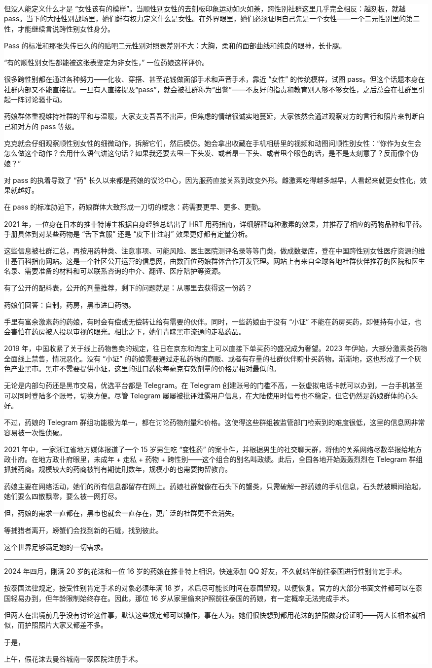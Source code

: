 但没人能定义什么才是 “女性该有的模样”。当顺性别女性的去刻板印象运动如火如荼，跨性别社群这里几乎完全相反：越刻板，就越 pass。当下的大陆性别战场里，她们鲜有权力定义什么是女性。在外界眼里，她们必须证明自己先是一个女性——一个二元性别里的第二性，才能继续言说跨性别女性身分。

Pass 的标准和那张失传已久的的贴吧二元性别对照表差别不大：大胸，柔和的面部曲线和纯良的眼神，长卝腿。

“有的顺性别女性都能被这张表鉴定为非女性，” 一位药娘这样评价。

很多跨性别都在通过各种努力——化妆、穿搭、甚至花钱做面部手术和声音手术，靠近 “女性” 的传统模样，试图 pass。但这个话题本身在社群内部又不能直接提。一旦有人直接提及“pass”，就会被社群称为“出警”——不友好的指责和教育别人够不够女性，之后总会在社群里引起一阵讨论骚卝动。

药娘群体重视维持社群的平和与温暖，大家支支吾吾不出声，但焦虑的情绪很诚实地蔓延，大家依然会通过观察对方的言行和照片来判断自己和对方的 pass 等级。

克克就会仔细观察顺性别女性的细微动作，拆解它们，然后模仿。她会拿出收藏在手机相册里的视频和动图问顺性别女性：“你作为女生会怎么做这个动作？会用什么语气讲这句话？如果我还要去甩一下头发、或者昂一下头、或者甩个眼色的话，是不是太刻意了？反而像个伪娘？”

对 pass 的执着导致了 “药” 长久以来都是药娘的议论中心，因为服药直接关系到改变外形。雌激素吃得越多越早，人看起来就更女性化，效果就越好。

在 pass 的标准胁迫下，药娘群体大致形成一刀切的概念：药需要更早、更多、更勤。

2021 年，一位身在日本的推卝特博主根据自身经验总结出了 HRT 用药指南，详细解释每种激素的效果，并推荐了相应的药物品种和平替。手册具体到对某些药物是 “舌下含服” 还是 “皮下卝注射” 效果更好都有定量分析。

这些信息被社群汇总，再按用药种类、注意事项、可能风险、医生医院测评名录等等门类，做成数据库，登在中国跨性别女性医疗资源的维卝基百科指南网站。这是一个社区公开运营的信息网，由数百位药娘群体合作开发管理。网站上有来自全球各地社群伙伴推荐的医院和医生名录、需要准备的材料和可以联系咨询的中介、翻译、医疗陪护等资源。

有了公开的配料表，公开的剂量推荐，剩下的问题就是：从哪里去获得这一份药？

药娘们回答：自制，药房，黑市进口药物。

手里有富余激素药的药娘，有时会有偿或无偿转让给有需要的伙伴。同时，一些药娘由于没有 “小证” 不能在药房买药，即便持有小证，也会害怕在药房被人投以审视的眼光。相比之下，她们青睐黑市流通的走私药品。

2019 年，中国收紧了关于线上药物售卖的规定，往日在京东和淘宝上可以直接下单买药的盛况成为奢望。2023 年伊始，大部分激素类药物全面线上禁售，情况恶化。没有 “小证” 的药娘需要通过走私药物的商贩、或者有存量的社群伙伴购卝买药物。渐渐地，这也形成了一个灰色产业黑市。黑市不需要提供小证，这里的进口药物每毫克有效剂量的价格是相对最低的。

无论是内部匀药还是黑市交易，优选平台都是 Telegram。在 Telegram 创建账号的门槛不高，一张虚拟电话卡就可以办到，一台手机甚至可以同时登陆多个账号，切换方便。尽管 Telegram 屡屡被批评泄露用户信息，在大陆使用时信号也不稳定，但它仍然是药娘群体的心头好。

不过，药娘的 Telegram 群组功能极为单一，都在讨论药物剂量和价格。这使得这些群组被监管部门检索到的难度很低，这里的信息网非常容易被一次性侦破。

2021 年中，一家浙江省地方媒体报道了一个 15 岁男生吃 “变性药” 的案卝件，并根据男生的社交聊天群，将他的关系网络尽数举报给地方政卝府。在地方政卝府眼里，未成年 + 走私 + 药物 + 跨性别——这个组合的别名叫政绩。此后，全国各地开始轰轰烈烈在 Telegram 群组抓捕药商。规模较大的药商被判有期徒刑数年，规模小的也需要拘留教育。

药娘主要在网络活动，她们的所有信息都留存在网上。药娘社群就像在石头下的蟹类，只需破解一部药娘的手机信息，石头就被瞬间抬起，她们要么四散飘零，要么被一网打尽。

但，药娘的需求一直都在，黑市也就会一直存在，更广泛的社群更不会消失。

等捕猎者离开，螃蟹们会找到新的石缝，找到彼此。

这个世界足够满足她的一切需求。

---------------

2024 年四月，刚满 20 岁的花沫和一位 16 岁的药娘在推卝特上相识，快速添加 QQ 好友，不久就结伴前往泰国进行性别肯定手术。

按泰国法律规定，接受性别肯定手术的对象必须年满 18 岁，术后尽可能长时间在泰国留观，以便恢复。官方的大部分书面文件都可以在泰国轻易办到，但年龄限制始终存在。因此，那位 16 岁从家里偷来护照前往泰国的药娘，有一定概率无法完成手术。

但两人在出境前几乎没有讨论这件事，默认这些规定都可以操作，事在人为。她们很快想到都用花沫的护照做身份证明——两人长相本就相似，而护照照片大家又都差不多。

于是，

上午，假花沫去曼谷城南一家医院注册手术。
